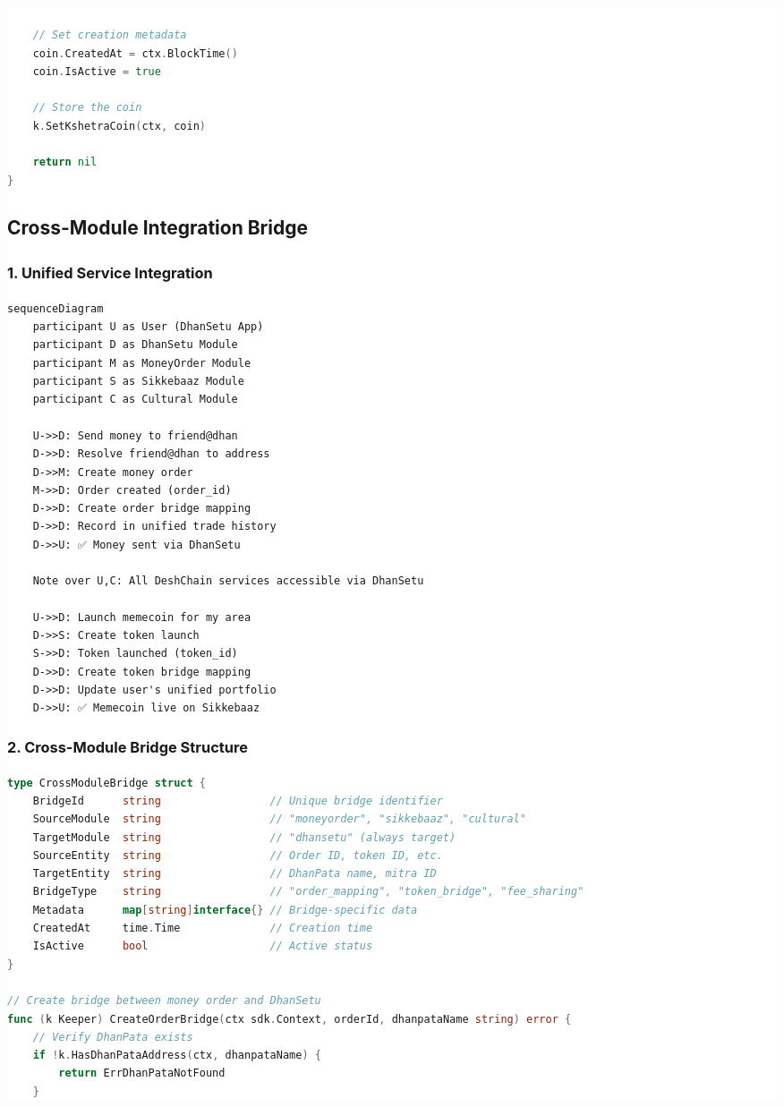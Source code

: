 ```go
    
    // Set creation metadata
    coin.CreatedAt = ctx.BlockTime()
    coin.IsActive = true
    
    // Store the coin
    k.SetKshetraCoin(ctx, coin)
    
    return nil
}
```

## Cross-Module Integration Bridge

### 1. Unified Service Integration

```mermaid
sequenceDiagram
    participant U as User (DhanSetu App)
    participant D as DhanSetu Module
    participant M as MoneyOrder Module
    participant S as Sikkebaaz Module
    participant C as Cultural Module
    
    U->>D: Send money to friend@dhan
    D->>D: Resolve friend@dhan to address
    D->>M: Create money order
    M->>D: Order created (order_id)
    D->>D: Create order bridge mapping
    D->>D: Record in unified trade history
    D->>U: ✅ Money sent via DhanSetu
    
    Note over U,C: All DeshChain services accessible via DhanSetu
    
    U->>D: Launch memecoin for my area
    D->>S: Create token launch
    S->>D: Token launched (token_id)
    D->>D: Create token bridge mapping
    D->>D: Update user's unified portfolio
    D->>U: ✅ Memecoin live on Sikkebaaz
```

### 2. Cross-Module Bridge Structure

```go
type CrossModuleBridge struct {
    BridgeId      string                 // Unique bridge identifier
    SourceModule  string                 // "moneyorder", "sikkebaaz", "cultural"
    TargetModule  string                 // "dhansetu" (always target)
    SourceEntity  string                 // Order ID, token ID, etc.
    TargetEntity  string                 // DhanPata name, mitra ID
    BridgeType    string                 // "order_mapping", "token_bridge", "fee_sharing"
    Metadata      map[string]interface{} // Bridge-specific data
    CreatedAt     time.Time              // Creation time
    IsActive      bool                   // Active status
}

// Create bridge between money order and DhanSetu
func (k Keeper) CreateOrderBridge(ctx sdk.Context, orderId, dhanpataName string) error {
    // Verify DhanPata exists
    if !k.HasDhanPataAddress(ctx, dhanpataName) {
        return ErrDhanPataNotFound
    }
```